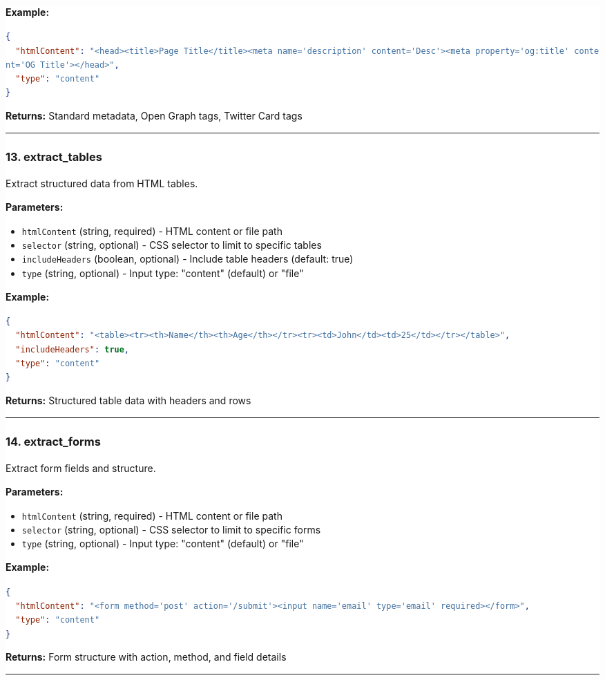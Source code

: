 **Example:**
```json
{
  "htmlContent": "<head><title>Page Title</title><meta name='description' content='Desc'><meta property='og:title' content='OG Title'></head>",
  "type": "content"
}
```

**Returns:** Standard metadata, Open Graph tags, Twitter Card tags

---

### 13. extract_tables

Extract structured data from HTML tables.

**Parameters:**
- `htmlContent` (string, required) - HTML content or file path
- `selector` (string, optional) - CSS selector to limit to specific tables
- `includeHeaders` (boolean, optional) - Include table headers (default: true)
- `type` (string, optional) - Input type: "content" (default) or "file"

**Example:**
```json
{
  "htmlContent": "<table><tr><th>Name</th><th>Age</th></tr><tr><td>John</td><td>25</td></tr></table>",
  "includeHeaders": true,
  "type": "content"
}
```

**Returns:** Structured table data with headers and rows

---

### 14. extract_forms

Extract form fields and structure.

**Parameters:**
- `htmlContent` (string, required) - HTML content or file path
- `selector` (string, optional) - CSS selector to limit to specific forms
- `type` (string, optional) - Input type: "content" (default) or "file"

**Example:**
```json
{
  "htmlContent": "<form method='post' action='/submit'><input name='email' type='email' required></form>",
  "type": "content"
}
```

**Returns:** Form structure with action, method, and field details

---